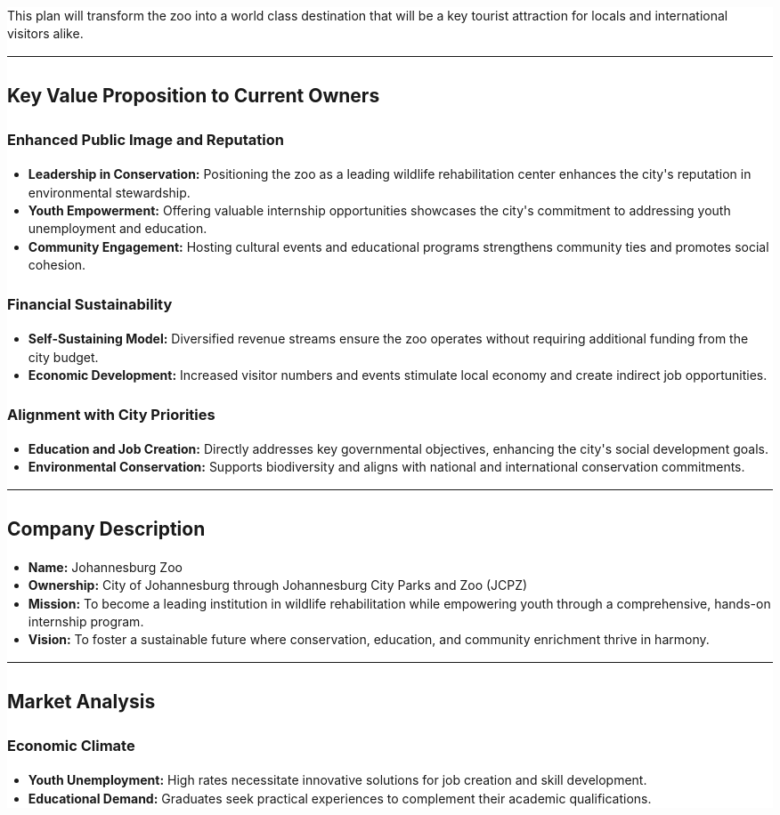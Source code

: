 This plan will transform the zoo into a world class destination that will be a key tourist attraction for locals and international visitors alike.

---

## **Key Value Proposition to Current Owners**

### **Enhanced Public Image and Reputation**

- **Leadership in Conservation:** Positioning the zoo as a leading wildlife rehabilitation center enhances the city's reputation in environmental stewardship.
- **Youth Empowerment:** Offering valuable internship opportunities showcases the city's commitment to addressing youth unemployment and education.
- **Community Engagement:** Hosting cultural events and educational programs strengthens community ties and promotes social cohesion.

### **Financial Sustainability**

- **Self-Sustaining Model:** Diversified revenue streams ensure the zoo operates without requiring additional funding from the city budget.
- **Economic Development:** Increased visitor numbers and events stimulate local economy and create indirect job opportunities.

### **Alignment with City Priorities**

- **Education and Job Creation:** Directly addresses key governmental objectives, enhancing the city's social development goals.
- **Environmental Conservation:** Supports biodiversity and aligns with national and international conservation commitments.

---

## **Company Description**

- **Name:** Johannesburg Zoo
- **Ownership:** City of Johannesburg through Johannesburg City Parks and Zoo (JCPZ)
- **Mission:** To become a leading institution in wildlife rehabilitation while empowering youth through a comprehensive, hands-on internship program.
- **Vision:** To foster a sustainable future where conservation, education, and community enrichment thrive in harmony.

---

## **Market Analysis**

### **Economic Climate**

- **Youth Unemployment:** High rates necessitate innovative solutions for job creation and skill development.
- **Educational Demand:** Graduates seek practical experiences to complement their academic qualifications.
